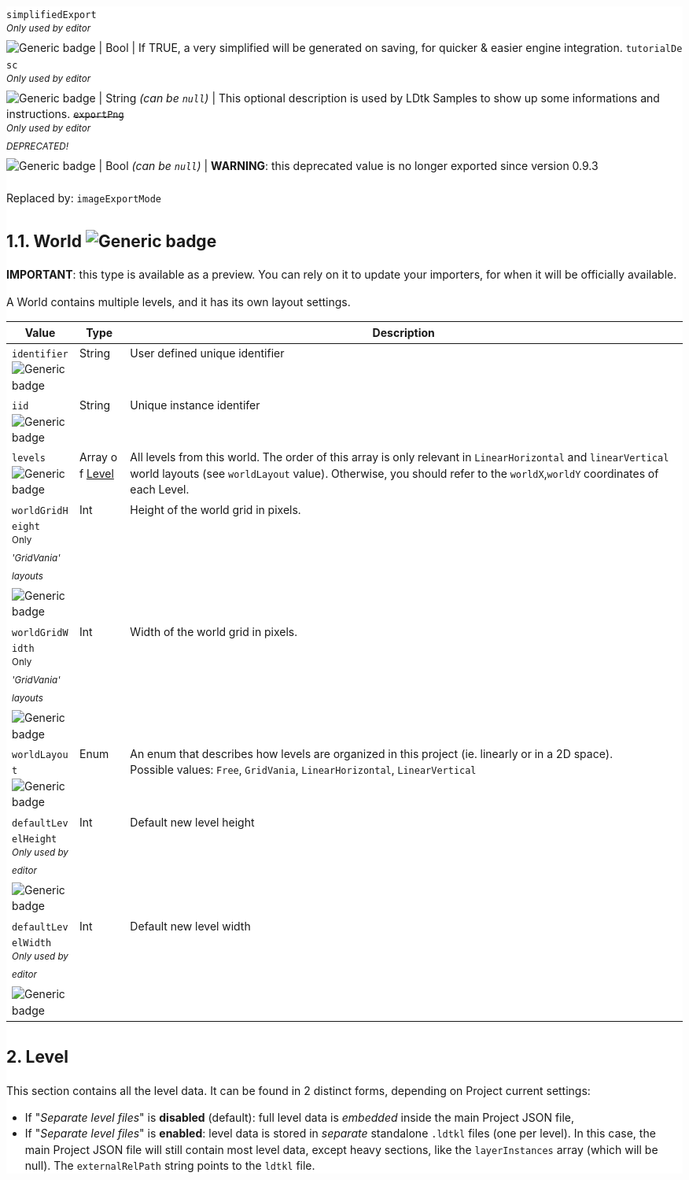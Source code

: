 `simplifiedExport`<br/><sup class="internal">*Only used by editor*</sup><br/> ![Generic badge](https://img.shields.io/badge/Added_1.1.0-gray.svg)  | Bool | If TRUE, a very simplified will be generated on saving, for quicker & easier engine integration.
`tutorialDesc`<br/><sup class="internal">*Only used by editor*</sup><br/> ![Generic badge](https://img.shields.io/badge/Added_1.0.0-gray.svg)  | String&nbsp;*(can&nbsp;be&nbsp;`null`)* | This optional description is used by LDtk Samples to show up some informations and instructions.
~~`exportPng`~~<br/><sup class="internal">*Only used by editor*</sup><br/><sup class="deprecated">*DEPRECATED!*</sup><br/> ![Generic badge](https://img.shields.io/badge/Removed_0.9.3-gray.svg)  | Bool&nbsp;*(can&nbsp;be&nbsp;`null`)* | **WARNING**: this deprecated value is no longer exported since version 0.9.3<br/> <br/> Replaced by: `imageExportMode`

<a id="ldtk-WorldJson" name="ldtk-WorldJson"></a>
## 1.1. World  ![Generic badge](https://img.shields.io/badge/Added_1.0.0-gray.svg) 
**IMPORTANT**: this type is available as a preview. You can rely on it to update your importers, for when it will be officially available.

A World contains multiple levels, and it has its own layout settings.

Value | Type | Description
-- | -- | --
`identifier`<br/> ![Generic badge](https://img.shields.io/badge/Added_1.0.0-gray.svg)  | String | User defined unique identifier
`iid`<br/> ![Generic badge](https://img.shields.io/badge/Added_1.0.0-gray.svg)  | String | Unique instance identifer
`levels`<br/> ![Generic badge](https://img.shields.io/badge/Added_1.0.0-gray.svg)  | Array&nbsp;of&nbsp;[Level](#ldtk-LevelJson) | All levels from this world. The order of this array is only relevant in `LinearHorizontal` and `linearVertical` world layouts (see `worldLayout` value). Otherwise, you should refer to the `worldX`,`worldY` coordinates of each Level.
`worldGridHeight`<br/><sup class="only">Only *'GridVania' layouts*</sup><br/> ![Generic badge](https://img.shields.io/badge/Added_1.0.0-gray.svg)  | Int | Height of the world grid in pixels.
`worldGridWidth`<br/><sup class="only">Only *'GridVania' layouts*</sup><br/> ![Generic badge](https://img.shields.io/badge/Added_1.0.0-gray.svg)  | Int | Width of the world grid in pixels.
`worldLayout`<br/> ![Generic badge](https://img.shields.io/badge/Added_1.0.0-gray.svg)  | Enum | An enum that describes how levels are organized in this project (ie. linearly or in a 2D space).<br/> Possible values: `Free`, `GridVania`, `LinearHorizontal`, `LinearVertical`
`defaultLevelHeight`<br/><sup class="internal">*Only used by editor*</sup><br/> ![Generic badge](https://img.shields.io/badge/Added_1.0.0-gray.svg)  | Int | Default new level height
`defaultLevelWidth`<br/><sup class="internal">*Only used by editor*</sup><br/> ![Generic badge](https://img.shields.io/badge/Added_1.0.0-gray.svg)  | Int | Default new level width

<a id="ldtk-LevelJson" name="ldtk-LevelJson"></a>
## 2. Level   
This section contains all the level data. It can be found in 2 distinct forms, depending on Project current settings:

- If "*Separate level files*" is **disabled** (default): full level data is *embedded* inside the main Project JSON file,
- If "*Separate level files*" is **enabled**: level data is stored in *separate* standalone `.ldtkl` files (one per level). In this case, the main Project JSON file will still contain most level data, except heavy sections, like the `layerInstances` array (which will be null). The `externalRelPath` string points to the `ldtkl` file.
